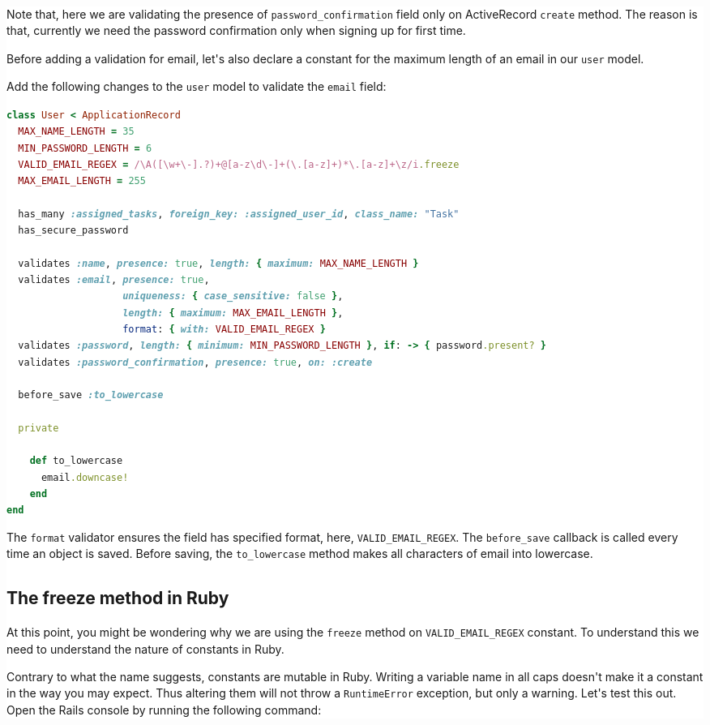 Note that, here we are validating the presence of `password_confirmation` field
only on ActiveRecord `create` method. The reason is that, currently we need the
password confirmation only when signing up for first time.

Before adding a validation for email, let's also declare a constant for the
maximum length of an email in our `user` model.

Add the following changes to the `user` model to validate the `email` field:

```ruby {2-3,8-11,15-21}
class User < ApplicationRecord
  MAX_NAME_LENGTH = 35
  MIN_PASSWORD_LENGTH = 6
  VALID_EMAIL_REGEX = /\A([\w+\-].?)+@[a-z\d\-]+(\.[a-z]+)*\.[a-z]+\z/i.freeze
  MAX_EMAIL_LENGTH = 255

  has_many :assigned_tasks, foreign_key: :assigned_user_id, class_name: "Task"
  has_secure_password

  validates :name, presence: true, length: { maximum: MAX_NAME_LENGTH }
  validates :email, presence: true,
                    uniqueness: { case_sensitive: false },
                    length: { maximum: MAX_EMAIL_LENGTH },
                    format: { with: VALID_EMAIL_REGEX }
  validates :password, length: { minimum: MIN_PASSWORD_LENGTH }, if: -> { password.present? }
  validates :password_confirmation, presence: true, on: :create

  before_save :to_lowercase

  private

    def to_lowercase
      email.downcase!
    end
end
```

The `format` validator ensures the field has specified format, here,
`VALID_EMAIL_REGEX`. The `before_save` callback is called every time an object
is saved. Before saving, the `to_lowercase` method makes all characters of email
into lowercase.

## The freeze method in Ruby

At this point, you might be wondering why we are using the `freeze` method on
`VALID_EMAIL_REGEX` constant. To understand this we need to understand the
nature of constants in Ruby.

Contrary to what the name suggests, constants are mutable in Ruby. Writing a
variable name in all caps doesn't make it a constant in the way you may expect.
Thus altering them will not throw a `RuntimeError` exception, but only a
warning. Let's test this out. Open the Rails console by running the following
command:

